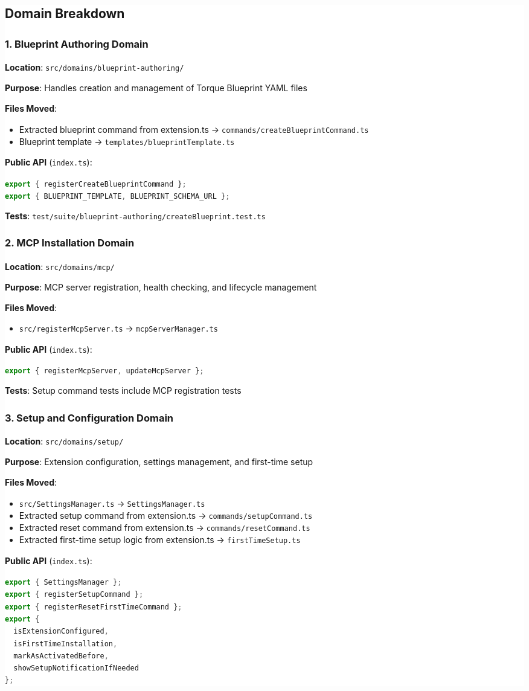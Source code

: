 ## Domain Breakdown

### 1. Blueprint Authoring Domain

**Location**: `src/domains/blueprint-authoring/`

**Purpose**: Handles creation and management of Torque Blueprint YAML files

**Files Moved**:

- Extracted blueprint command from extension.ts → `commands/createBlueprintCommand.ts`
- Blueprint template → `templates/blueprintTemplate.ts`

**Public API** (`index.ts`):

```typescript
export { registerCreateBlueprintCommand };
export { BLUEPRINT_TEMPLATE, BLUEPRINT_SCHEMA_URL };
```

**Tests**: `test/suite/blueprint-authoring/createBlueprint.test.ts`

### 2. MCP Installation Domain

**Location**: `src/domains/mcp/`

**Purpose**: MCP server registration, health checking, and lifecycle management

**Files Moved**:

- `src/registerMcpServer.ts` → `mcpServerManager.ts`

**Public API** (`index.ts`):

```typescript
export { registerMcpServer, updateMcpServer };
```

**Tests**: Setup command tests include MCP registration tests

### 3. Setup and Configuration Domain

**Location**: `src/domains/setup/`

**Purpose**: Extension configuration, settings management, and first-time setup

**Files Moved**:

- `src/SettingsManager.ts` → `SettingsManager.ts`
- Extracted setup command from extension.ts → `commands/setupCommand.ts`
- Extracted reset command from extension.ts → `commands/resetCommand.ts`
- Extracted first-time setup logic from extension.ts → `firstTimeSetup.ts`

**Public API** (`index.ts`):

```typescript
export { SettingsManager };
export { registerSetupCommand };
export { registerResetFirstTimeCommand };
export {
  isExtensionConfigured,
  isFirstTimeInstallation,
  markAsActivatedBefore,
  showSetupNotificationIfNeeded
};
```
